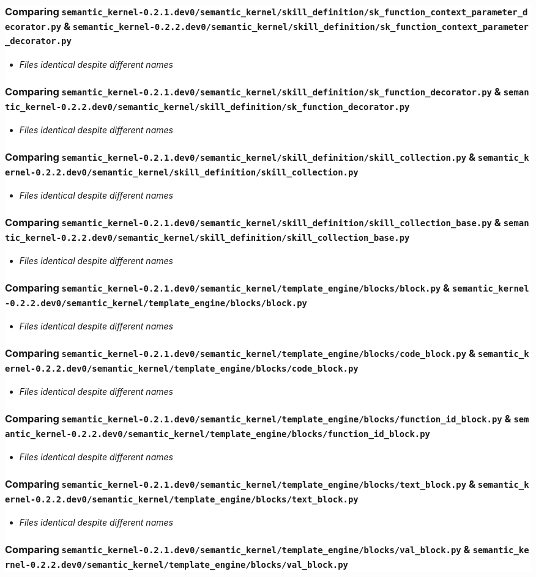 ### Comparing `semantic_kernel-0.2.1.dev0/semantic_kernel/skill_definition/sk_function_context_parameter_decorator.py` & `semantic_kernel-0.2.2.dev0/semantic_kernel/skill_definition/sk_function_context_parameter_decorator.py`

 * *Files identical despite different names*

### Comparing `semantic_kernel-0.2.1.dev0/semantic_kernel/skill_definition/sk_function_decorator.py` & `semantic_kernel-0.2.2.dev0/semantic_kernel/skill_definition/sk_function_decorator.py`

 * *Files identical despite different names*

### Comparing `semantic_kernel-0.2.1.dev0/semantic_kernel/skill_definition/skill_collection.py` & `semantic_kernel-0.2.2.dev0/semantic_kernel/skill_definition/skill_collection.py`

 * *Files identical despite different names*

### Comparing `semantic_kernel-0.2.1.dev0/semantic_kernel/skill_definition/skill_collection_base.py` & `semantic_kernel-0.2.2.dev0/semantic_kernel/skill_definition/skill_collection_base.py`

 * *Files identical despite different names*

### Comparing `semantic_kernel-0.2.1.dev0/semantic_kernel/template_engine/blocks/block.py` & `semantic_kernel-0.2.2.dev0/semantic_kernel/template_engine/blocks/block.py`

 * *Files identical despite different names*

### Comparing `semantic_kernel-0.2.1.dev0/semantic_kernel/template_engine/blocks/code_block.py` & `semantic_kernel-0.2.2.dev0/semantic_kernel/template_engine/blocks/code_block.py`

 * *Files identical despite different names*

### Comparing `semantic_kernel-0.2.1.dev0/semantic_kernel/template_engine/blocks/function_id_block.py` & `semantic_kernel-0.2.2.dev0/semantic_kernel/template_engine/blocks/function_id_block.py`

 * *Files identical despite different names*

### Comparing `semantic_kernel-0.2.1.dev0/semantic_kernel/template_engine/blocks/text_block.py` & `semantic_kernel-0.2.2.dev0/semantic_kernel/template_engine/blocks/text_block.py`

 * *Files identical despite different names*

### Comparing `semantic_kernel-0.2.1.dev0/semantic_kernel/template_engine/blocks/val_block.py` & `semantic_kernel-0.2.2.dev0/semantic_kernel/template_engine/blocks/val_block.py`

